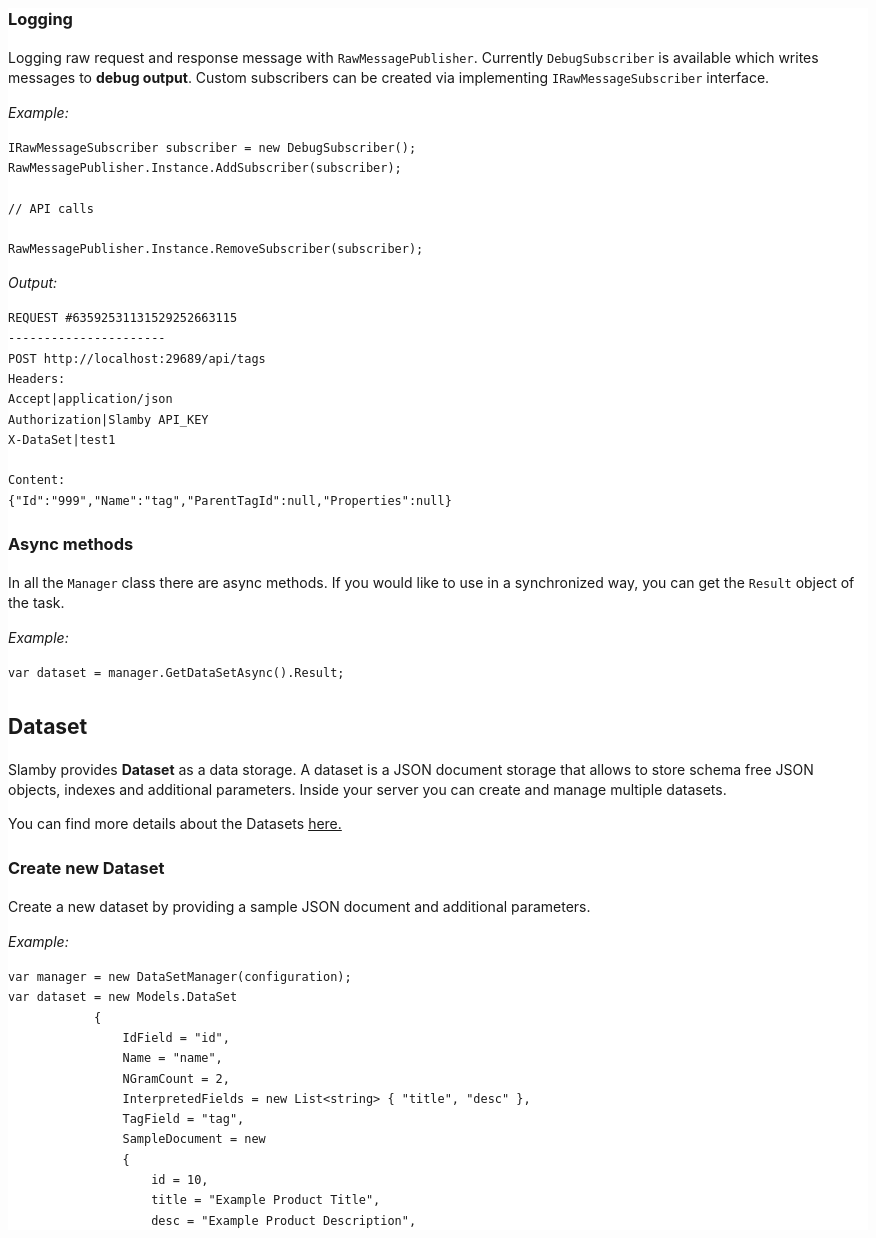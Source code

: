 ### Logging

Logging raw request and response message with `RawMessagePublisher`. 
Currently `DebugSubscriber` is available  which writes messages to **debug output**. Custom subscribers can be created via implementing `IRawMessageSubscriber` interface.

_Example:_
```
IRawMessageSubscriber subscriber = new DebugSubscriber();
RawMessagePublisher.Instance.AddSubscriber(subscriber);

// API calls

RawMessagePublisher.Instance.RemoveSubscriber(subscriber);
```

_Output:_
```
REQUEST #63592531131529252663115
----------------------
POST http://localhost:29689/api/tags
Headers:
Accept|application/json
Authorization|Slamby API_KEY
X-DataSet|test1

Content:  
{"Id":"999","Name":"tag","ParentTagId":null,"Properties":null}
```

### Async methods

In all the `Manager` class there are async methods. If you would like to use in a synchronized way, you can get the `Result` object of the task.

_Example:_

```
var dataset = manager.GetDataSetAsync().Result;
```

## Dataset
Slamby provides **Dataset** as a data storage. A dataset is a JSON document storage that allows to store schema free JSON objects, indexes and additional parameters. Inside your server you can create and manage multiple datasets.

You can find more details about the Datasets [here.](http://developers.slamby.com/api/#datasets)

### Create new Dataset

Create a new dataset by providing a sample JSON document and additional parameters.

_Example:_

```
var manager = new DataSetManager(configuration);
var dataset = new Models.DataSet
            {
                IdField = "id",
                Name = "name",
                NGramCount = 2,
                InterpretedFields = new List<string> { "title", "desc" },
                TagField = "tag",
                SampleDocument = new
                {
                    id = 10,
                    title = "Example Product Title",
                    desc = "Example Product Description",
```